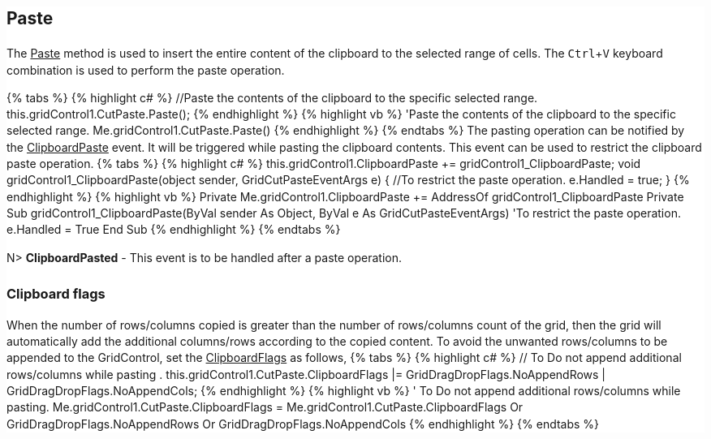 
## Paste 
The [Paste](https://help.syncfusion.com/cr/windowsforms/Syncfusion.Windows.Forms.Grid.GridModelCutPaste.html#Syncfusion_Windows_Forms_Grid_GridModelCutPaste_Paste) method is used to insert the entire content of the clipboard to the selected range of cells. The <kbd>Ctrl</kbd>+<kbd>V</kbd> keyboard combination is used to perform the paste operation.  

{% tabs %}
{% highlight c# %}
//Paste the contents of the clipboard to the specific selected range.
this.gridControl1.CutPaste.Paste();
{% endhighlight %}
{% highlight vb %}
'Paste the contents of the clipboard to the specific selected range.
Me.gridControl1.CutPaste.Paste()
{% endhighlight %}
{% endtabs %}
The pasting operation can be notified by the [ClipboardPaste](https://help.syncfusion.com/cr/windowsforms/Syncfusion.Windows.Forms.Grid.GridModel.html#Syncfusion_Windows_Forms_Grid_GridModel_ClipboardPaste) event. It will be triggered while pasting the clipboard contents. This event can be used to restrict the clipboard paste operation.
{% tabs %}
{% highlight c# %}
this.gridControl1.ClipboardPaste += gridControl1_ClipboardPaste;
void gridControl1_ClipboardPaste(object sender, GridCutPasteEventArgs e)
{
//To restrict the paste operation.
    e.Handled = true;
}
{% endhighlight %}
{% highlight vb %}
Private Me.gridControl1.ClipboardPaste += AddressOf gridControl1_ClipboardPaste
Private Sub gridControl1_ClipboardPaste(ByVal sender As Object, ByVal e As GridCutPasteEventArgs)
'To restrict the paste operation.
	e.Handled = True
End Sub
{% endhighlight %}
{% endtabs %}

N> **ClipboardPasted** - This event is to be handled after a paste operation.

### Clipboard flags
When the number of rows/columns copied is greater than the number of rows/columns count of the grid, then the grid will automatically add the additional columns/rows according to the copied content. To avoid the unwanted rows/columns to be appended to the GridControl, set the [ClipboardFlags](https://help.syncfusion.com/cr/windowsforms/Syncfusion.Windows.Forms.Grid.GridCutPasteEventArgs.html#Syncfusion_Windows_Forms_Grid_GridCutPasteEventArgs_ClipboardFlags) as follows,
{% tabs %}
{% highlight c# %}
// To Do not append additional rows/columns while pasting .
this.gridControl1.CutPaste.ClipboardFlags |= GridDragDropFlags.NoAppendRows | GridDragDropFlags.NoAppendCols;
{% endhighlight %}
{% highlight vb %}
' To Do not append additional rows/columns while pasting.
Me.gridControl1.CutPaste.ClipboardFlags = Me.gridControl1.CutPaste.ClipboardFlags Or GridDragDropFlags.NoAppendRows Or GridDragDropFlags.NoAppendCols
{% endhighlight %}
{% endtabs %}

